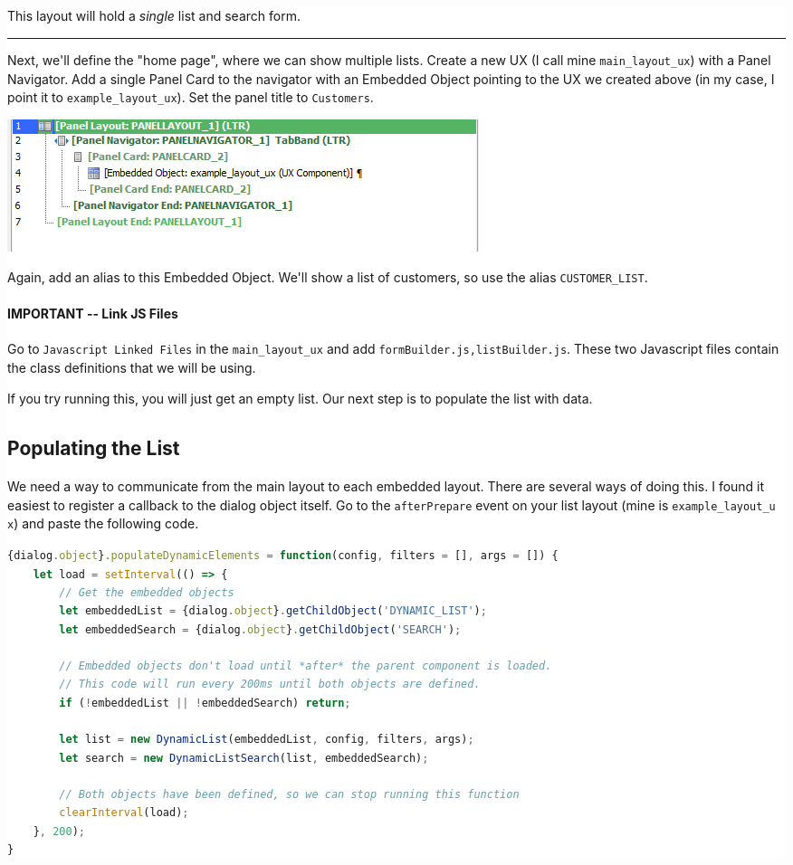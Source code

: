 This layout will hold a *single* list and search form.

--- 

Next, we'll define the "home page", where we can show multiple lists. Create a new UX (I call mine `main_layout_ux`) with a Panel Navigator. Add a single Panel Card to the navigator with an Embedded Object pointing to the UX we created above (in my case, I point it to `example_layout_ux`). Set the panel title to `Customers`.

![](tutorial_pictures/main_layout.png)

Again, add an alias to this Embedded Object. We'll show a list of customers, so use the alias `CUSTOMER_LIST`.

#### IMPORTANT -- Link JS Files
Go to `Javascript Linked Files` in the `main_layout_ux` and add `formBuilder.js,listBuilder.js`. These two Javascript files contain the class definitions that we will be using.

If you try running this, you will just get an empty list. Our next step is to populate the list with data. 

## Populating the List
We need a way to communicate from the main layout to each embedded layout. There are several ways of doing this. I found it easiest to register a callback to the dialog object itself. Go to the `afterPrepare` event on your list layout (mine is `example_layout_ux`) and paste the following code.

```js
{dialog.object}.populateDynamicElements = function(config, filters = [], args = []) {
    let load = setInterval(() => {
        // Get the embedded objects
        let embeddedList = {dialog.object}.getChildObject('DYNAMIC_LIST');
        let embeddedSearch = {dialog.object}.getChildObject('SEARCH');

        // Embedded objects don't load until *after* the parent component is loaded. 
        // This code will run every 200ms until both objects are defined.
        if (!embeddedList || !embeddedSearch) return;

        let list = new DynamicList(embeddedList, config, filters, args);
        let search = new DynamicListSearch(list, embeddedSearch);

        // Both objects have been defined, so we can stop running this function
        clearInterval(load);
    }, 200);
}
```
